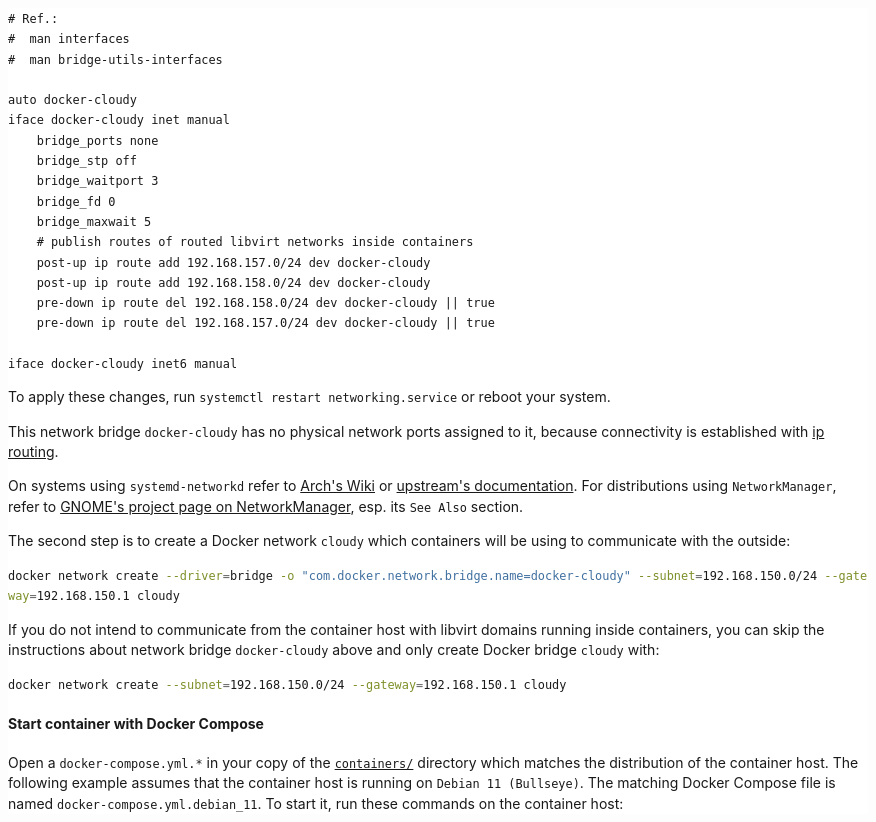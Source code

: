 ```
# Ref.:
#  man interfaces
#  man bridge-utils-interfaces

auto docker-cloudy
iface docker-cloudy inet manual
    bridge_ports none
    bridge_stp off
    bridge_waitport 3
    bridge_fd 0
    bridge_maxwait 5
    # publish routes of routed libvirt networks inside containers
    post-up ip route add 192.168.157.0/24 dev docker-cloudy
    post-up ip route add 192.168.158.0/24 dev docker-cloudy
    pre-down ip route del 192.168.158.0/24 dev docker-cloudy || true
    pre-down ip route del 192.168.157.0/24 dev docker-cloudy || true

iface docker-cloudy inet6 manual
```

To apply these changes, run `systemctl restart networking.service` or reboot your system.

This network bridge `docker-cloudy` has no physical network ports assigned to it, because connectivity is established
with [ip routing][ip-routing].

[ip-routing]: https://en.wikipedia.org/wiki/IP_routing
[ifupdown-interfaces]: https://manpages.debian.org/unstable/ifupdown/interfaces.5.en.html

On systems using `systemd-networkd` refer to [Arch's Wiki][arch-wiki-systemd-networkd] or [upstream's documentation][
systemd-network]. For distributions using `NetworkManager`, refer to [GNOME's project page on NetworkManager][
network-manager], esp. its `See Also` section.

[arch-wiki-systemd-networkd]: https://wiki.archlinux.org/title/Systemd-networkd
[ifupdown-interfaces]: https://manpages.debian.org/unstable/ifupdown/interfaces.5.en.html
[network-manager]: https://wiki.gnome.org/Projects/NetworkManager
[systemd-network]: https://www.freedesktop.org/software/systemd/man/systemd.network.html

The second step is to create a Docker network `cloudy` which containers will be using to communicate with the outside:

```sh
docker network create --driver=bridge -o "com.docker.network.bridge.name=docker-cloudy" --subnet=192.168.150.0/24 --gateway=192.168.150.1 cloudy
```

If you do not intend to communicate from the container host with libvirt domains running inside containers, you can skip
the instructions about network bridge `docker-cloudy` above and only create Docker bridge `cloudy` with:

```sh
docker network create --subnet=192.168.150.0/24 --gateway=192.168.150.1 cloudy
```

#### Start container with Docker Compose

Open a `docker-compose.yml.*` in your copy of the [`containers/`][containers-example] directory which matches the
distribution of the container host. The following example assumes that the container host is running on
`Debian 11 (Bullseye)`. The matching Docker Compose file is named `docker-compose.yml.debian_11`. To start it, run these
commands on the container host:


[ansible-basic-concepts]: https://docs.ansible.com/ansible/latest/user_guide/basic_concepts.html
[libvirt]: https://libvirt.org/
[openstack]: https://www.openstack.org/
[cloud-init-doc]: https://cloudinit.readthedocs.io/
[devstack]: https://docs.openstack.org/devstack/latest/
[tripleo-standalone-setup]: https://docs.openstack.org/project-deploy-guide/tripleo-docs/latest/deployment/standalone.html
[pxe-hwfp]: roles/pxe_hwfp/README.md
[pxe-installer]: roles/pxe_installer/README.md
[pxe-wiki]: https://en.wikipedia.org/wiki/Preboot_Execution_Environment
[okd]: https://www.okd.io/
[ocp-abi]: https://docs.openshift.com/container-platform/4.13/installing/installing_with_agent_based_installer/preparing-to-install-with-agent-based-installer.html
[okd-ipi]: https://docs.okd.io/latest/installing/installing_bare_metal_ipi/ipi-install-overview.html
[ocp-ipi]: https://docs.openshift.com/container-platform/4.13/installing/installing_bare_metal_ipi/ipi-install-overview.html
[ocp-sno]: https://docs.openshift.com/container-platform/4.13/installing/installing_sno/install-sno-preparing-to-install-sno.html
[ocp-tests]: https://github.com/openshift/origin
[sushy-emulator]: https://docs.openstack.org/sushy-tools/latest/user/dynamic-emulator.html
[virtualbmc]: https://docs.openstack.org/virtualbmc/latest/
[kolla-ansible]: https://docs.openstack.org/kolla-ansible/latest/
[ansible-inventory]: https://docs.ansible.com/ansible/latest/user_guide/intro_inventory.html
[ansible-playbooks]: https://docs.ansible.com/ansible/latest/user_guide/playbooks_intro.html
[ansible-roles]: https://docs.ansible.com/ansible/latest/user_guide/playbooks_reuse_roles.html
[cloudy-roles]: roles/
[kiss]: https://en.wikipedia.org/wiki/KISS_principle
[ansible-builtin-copy]: https://docs.ansible.com/ansible/latest/collections/ansible/builtin/copy_module.html
[ansible-builtin-lineinfile]: https://docs.ansible.com/ansible/latest/collections/ansible/builtin/lineinfile_module.html
[cloudinit-tasks-main]: roles/cloudinit/tasks/main.yml
[leaky-abstraction]: https://en.wikipedia.org/wiki/Leaky_abstraction
[ansible-cfg-example]: ansible.cfg.example
[containers-example]: containers/
[inventory-example]: inventory/
[playbooks-example]: playbooks/
[git-submodules]: https://git-scm.com/book/en/v2/Git-Tools-Submodules
[libvirt-networking]: https://wiki.libvirt.org/page/Networking
[libvirt-format-network]: https://libvirt.org/formatnetwork.html
[docker-compose-install]: https://docs.docker.com/compose/install/
[docker-install-centos]: https://docs.docker.com/engine/install/centos/
[docker-install-debian]: https://docs.docker.com/engine/install/debian/
[docker-install-fedora]: https://docs.docker.com/engine/install/fedora/
[docker-install-ubuntu]: https://docs.docker.com/engine/install/ubuntu/
[docker-install-rhel]: https://docs.docker.com/engine/install/rhel/
[docker-to-podman-transition]: https://developers.redhat.com/blog/2020/11/19/transitioning-from-docker-to-podman/
[podman-docker-compose]: https://www.redhat.com/sysadmin/podman-docker-compose
[podman-install]: https://podman.io/docs/installation
[galaxy-jm1-kvm-nested-virtualization]: https://galaxy.ansible.com/jm1/kvm_nested_virtualization
[jm1-kvm-nested-virtualization-readme]: https://github.com/JM1/ansible-role-jm1-kvm-nested-virtualization/blob/master/README.md
[docker-network-bridge]: https://docs.docker.com/network/bridge/
[containers-entrypoint-sh]: containers/entrypoint.sh
[podman-compose-sh]: containers/podman-compose.sh
[podman-networking]: https://www.redhat.com/sysadmin/container-networking-podman
[containers-entrypoint-sh]: containers/entrypoint.sh
[^minimum-ansible-version]: [Ansible Collections][ansible-collections] have been introduced in Ansible 2.9, hence for
[ansible-collections]: https://github.com/ansible-collections/overview/blob/main/README.rst
[ansible-installation-guide]: https://docs.ansible.com/ansible/latest/installation_guide/
[virtualenv]: https://virtualenv.pypa.io/en/latest/
[pkgs-org]: https://pkgs.org/
[pip-requirements-txt]: pip-requirements.txt
[playbook-site-yml]: playbooks/site.yml
[inventory-lvrt-lcl-system]: inventory/host_vars/lvrt-lcl-system.yml
[nftables]: https://wiki.archlinux.org/title/Nftables
[iptables]: https://wiki.archlinux.org/title/Iptables
[inventory-example-host]: inventory/host_vars/lvrt-lcl-session-srv-020-debian10.yml